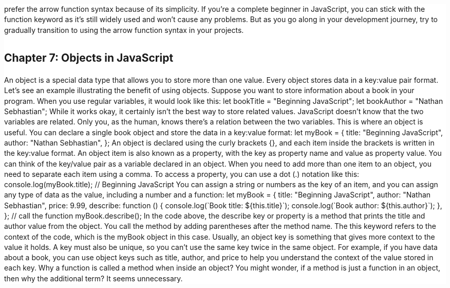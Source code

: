 prefer the arrow function syntax because of its simplicity.
If you’re a complete beginner in JavaScript, you can stick with the
function keyword as it’s still widely used and won’t cause any
problems. But as you go along in your development journey, try to
gradually transition to using the arrow function syntax in your
projects.

<h2>Chapter 7: Objects in JavaScript</h2>
An object is a special data type that allows you to store more than
one value. Every object stores data in a key:value pair format.
Let’s see an example illustrating the benefit of using objects.
Suppose you want to store information about a book in your
program.
When you use regular variables, it would look like this:
let bookTitle = "Beginning JavaScript";
let bookAuthor = "Nathan Sebhastian";
While it works okay, it certainly isn’t the best way to store related
values. JavaScript doesn’t know that the two variables are related.
Only you, as the human, knows there’s a relation between the two
variables.
This is where an object is useful. You can declare a single book
object and store the data in a key:value format:
let myBook = {
title: "Beginning JavaScript",
author: "Nathan Sebhastian",
};
An object is declared using the curly brackets {}, and each item
inside the brackets is written in the key:value format.
An object item is also known as a property, with the key as property
name and value as property value. You can think of the key/value
pair as a variable declared in an object.
When you need to add more than one item to an object, you need
to separate each item using a comma. To access a property, you can
use a dot (.) notation like this:
console.log(myBook.title); // Beginning JavaScript
You can assign a string or numbers as the key of an item, and you
can assign any type of data as the value, including a number and a
function:
let myBook = {
title: "Beginning JavaScript",
author: "Nathan Sebhastian",
price: 9.99,
describe: function () {
console.log(`Book title: ${this.title}`);
console.log(`Book author: ${this.author}`);
},
};
// call the function
myBook.describe();
In the code above, the describe key or property is a method that
prints the title and author value from the object. You call the
method by adding parentheses after the method name.
The this keyword refers to the context of the code, which is the
myBook object in this case.
Usually, an object key is something that gives more context to the
value it holds. A key must also be unique, so you can’t use the same
key twice in the same object.
For example, if you have data about a book, you can use object keys
such as title, author, and price to help you understand the context
of the value stored in each key.
Why a function is called a method when
inside an object?
You might wonder, if a method is just a function in an object, then
why the additional term? It seems unnecessary.